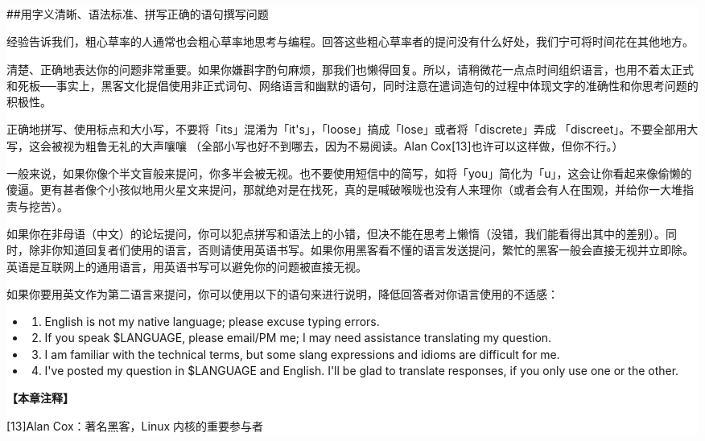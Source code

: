 ##用字义清晰、语法标准、拼写正确的语句撰写问题

经验告诉我们，粗心草率的人通常也会粗心草率地思考与编程。回答这些粗心草率者的提问没有什么好处，我们宁可将时间花在其他地方。

清楚、正确地表达你的问题非常重要。如果你嫌斟字酌句麻烦，那我们也懒得回复。所以，请稍微花一点点时间组织语言，也用不着太正式和死板──事实上，黑客文化提倡使用非正式词句、网络语言和幽默的语句，同时注意在遣词造句的过程中体现文字的准确性和你思考问题的积极性。

正确地拼写、使用标点和大小写，不要将「its」混淆为「it's」，「loose」搞成「lose」或者将「discrete」弄成 「discreet」。不要全部用大写，这会被视为粗鲁无礼的大声嚷嚷 （全部小写也好不到哪去，因为不易阅读。Alan Cox[13]也许可以这样做，但你不行。）

一般来说，如果你像个半文盲般来提问，你多半会被无视。也不要使用短信中的简写，如将「you」简化为「u」，这会让你看起来像偷懒的傻逼。更有甚者像个小孩似地用火星文来提问，那就绝对是在找死，真的是喊破喉咙也没有人来理你（或者会有人在围观，并给你一大堆指责与挖苦）。

如果你在非母语（中文）的论坛提问，你可以犯点拼写和语法上的小错，但决不能在思考上懒惰（没错，我们能看得出其中的差别）。同时，除非你知道回复者们使用的语言，否则请使用英语书写。如果你用黑客看不懂的语言发送提问，繁忙的黑客一般会直接无视并立即除。英语是互联网上的通用语言，用英语书写可以避免你的问题被直接无视。

如果你要用英文作为第二语言来提问，你可以使用以下的语句来进行说明，降低回答者对你语言使用的不适感：

- 1. English is not my native language; please excuse typing errors.
- 2. If you speak $LANGUAGE, please email/PM me; I may need assistance translating my question.
- 3. I am familiar with the technical terms, but some slang expressions and idioms are difficult for me.
- 4. I've posted my question in $LANGUAGE and English. I'll be glad to translate responses, if you only use one or the other.


**【本章注释】**

[13]Alan Cox：著名黑客，Linux 内核的重要参与者
